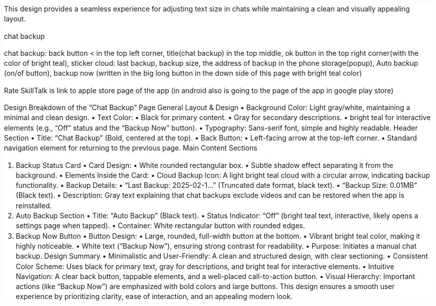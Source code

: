 This design provides a seamless experience for adjusting text size in chats while maintaining a clean and visually appealing layout.


chat backup

chat backup: back button < in the top left corner, title(chat backup) in the top middle, ok button in the top right corner(with the color of bright teal), sticker cloud: last backup, backup size, the address of backup in the phone storage(popup), Auto backup (on/of button), backup now (written in the big long button in the down side of this page with bright teal color) 

Rate SkillTalk is link to apple store page of the app (in android also is going to the page of the app in google play store)

Design Breakdown of the “Chat Backup” Page
General Layout & Design
• Background Color: Light gray/white, maintaining a minimal and clean design.
• Text Color:
• Black for primary content.
• Gray for secondary descriptions.
• bright teal for interactive elements (e.g., “Off” status and the “Backup Now” button).
• Typography: Sans-serif font, simple and highly readable.
Header Section
• Title: “Chat Backup” (Bold, centered at the top).
• Back Button:
• Left-facing arrow at the top-left corner.
• Standard navigation element for returning to the previous page.
Main Content Sections
1. Backup Status Card
• Card Design:
• White rounded rectangular box.
• Subtle shadow effect separating it from the background.
• Elements Inside the Card:
• Cloud Backup Icon: A light bright teal cloud with a circular arrow, indicating backup functionality.
• Backup Details:
• “Last Backup: 2025-02-1…” (Truncated date format, black text).
• “Backup Size: 0.01MB” (Black text).
• Description: Gray text explaining that chat backups exclude videos and can be restored when the app is reinstalled.
2. Auto Backup Section
• Title: “Auto Backup” (Black text).
• Status Indicator: “Off” (bright teal text, interactive, likely opens a settings page when tapped).
• Container: White rectangular button with rounded edges.
3. Backup Now Button
• Button Design:
• Large, rounded, full-width button at the bottom.
• Vibrant bright teal color, making it highly noticeable.
• White text (“Backup Now”), ensuring strong contrast for readability.
• Purpose: Initiates a manual chat backup.
Design Summary
• Minimalistic and User-Friendly: A clean and structured design, with clear sectioning.
• Consistent Color Scheme: Uses black for primary text, gray for descriptions, and bright teal for interactive elements.
• Intuitive Navigation: A clear back button, tappable elements, and a well-placed call-to-action button.
• Visual Hierarchy: Important actions (like “Backup Now”) are emphasized with bold colors and large buttons.
This design ensures a smooth user experience by prioritizing clarity, ease of interaction, and an appealing modern look.
